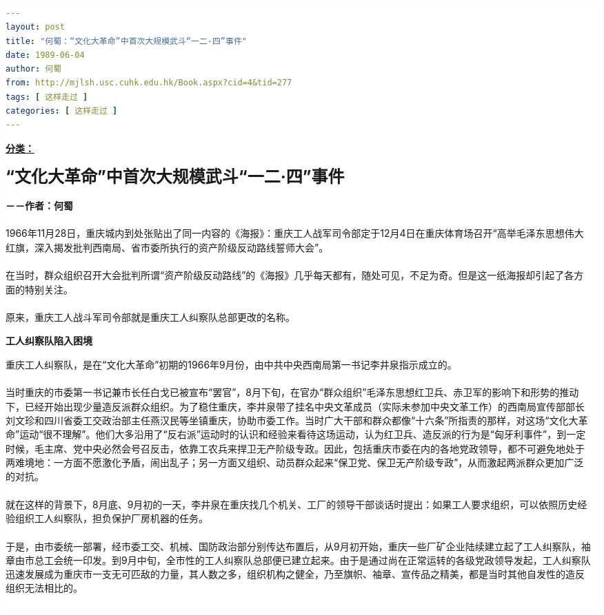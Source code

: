 ```yaml
---
layout: post
title: "何蜀：“文化大革命”中首次大规模武斗“一二·四”事件"
date: 1989-06-04
author: 何蜀
from: http://mjlsh.usc.cuhk.edu.hk/Book.aspx?cid=4&tid=277
tags: [ 这样走过 ]
categories: [ 这样走过 ]
---
```


<div style="margin: 15px 10px 10px 0px;">
 <div>
  <span id="ctl00_ContentPlaceHolder1_chapter1_SubjectLabel" style="font-weight:bold;text-decoration:underline;">
   分类：
  </span>
 </div>
 <p>
  <strong>
   <font size="5">
    “文化大革命”中首次大规模武斗“一二·四”事件
   </font>
  </strong>
 </p>
 <p>
  <strong>
   －－作者：何蜀
   <br/>
  </strong>
  <br/>
  1966年11月28日，重庆城内到处张贴出了同一内容的《海报》：重庆工人战军司令部定于12月4日在重庆体育场召开“高举毛泽东思想伟大红旗，深入揭发批判西南局、省市委所执行的资产阶级反动路线誓师大会”。
  <br/>
  <br/>
  在当时，群众组织召开大会批判所谓“资产阶级反动路线”的《海报》几乎每天都有，随处可见，不足为奇。但是这一纸海报却引起了各方面的特别关注。
  <br/>
  <br/>
  原来，重庆工人战斗军司令部就是重庆工人纠察队总部更改的名称。
 </p>
 <p>
  <strong>
   工人纠察队陷入困境
  </strong>
 </p>
 <p>
  重庆工人纠察队，是在“文化大革命”初期的1966年9月份，由中共中央西南局第一书记李井泉指示成立的。
  <br/>
  <br/>
  当时重庆的市委第一书记兼市长任白戈已被宣布“罢官”，8月下旬，在官办“群众组织”毛泽东思想红卫兵、赤卫军的影响下和形势的推动下，已经开始出现少量造反派群众组织。为了稳住重庆，李井泉带了挂名中央文革成员（实际未参加中央文革工作）的西南局宣传部部长刘文珍和四川省委工交政治部主任燕汉民等坐镇重庆，协助市委工作。当时广大干部和群众都像“十六条”所指责的那样，对这场“文化大革命”运动“很不理解”。他们大多沿用了“反右派”运动时的认识和经验来看待这场运动，认为红卫兵、造反派的行为是“匈牙利事件”，到一定时候，毛主席、党中央必然会号召反击，依靠工农兵来捍卫无产阶级专政。因此，包括重庆市委在内的各地党政领导，都不可避免地处于两难境地：一方面不愿激化予盾，闹出乱子；另一方面又组织、动员群众起来“保卫党、保卫无产阶级专政”，从而激起两派群众更加广泛的对抗。
  <br/>
  <br/>
  就在这样的背景下，8月底、9月初的一天，李井泉在重庆找几个机关、工厂的领导干部谈话时提出：如果工人要求组织，可以依照历史经验组织工人纠察队，担负保护厂房机器的任务。
  <br/>
  <br/>
  于是，由市委统一部署，经市委工交、机械、国防政治部分别传达布置后，从9月初开始，重庆一些厂矿企业陆续建立起了工人纠察队，袖章由市总工会统一印发。到9月中旬，全市性的工人纠察队总部便已建立起来。由于是通过尚在正常运转的各级党政领导发起，工人纠察队迅速发展成为重庆市一支无可匹敌的力量，其人数之多，组织机构之健全，乃至旗帜、袖章、宣传品之精美，都是当时其他自发性的造反组织无法相比的。
  <br/>
  <br/>